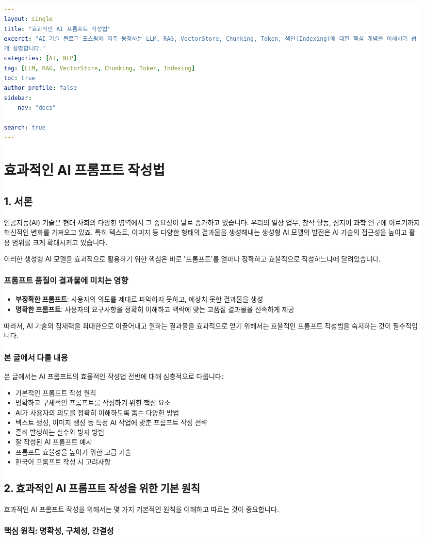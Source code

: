 ```yaml
---
layout: single
title: "효과적인 AI 프롬프트 작성법"
excerpt: "AI 기술 블로그 포스팅에 자주 등장하는 LLM, RAG, VectorStore, Chunking, Token, 색인(Indexing)에 대한 핵심 개념을 이해하기 쉽게 설명합니다."
categories: [AI, NLP]
tag: [LLM, RAG, VectorStore, Chunking, Token, Indexing]
toc: true
author_profile: false
sidebar:
    nav: "docs"

search: true
---
```


# **효과적인 AI 프롬프트 작성법**

## **1\. 서론**

인공지능(AI) 기술은 현대 사회의 다양한 영역에서 그 중요성이 날로 증가하고 있습니다. 우리의 일상 업무, 창작 활동, 심지어 과학 연구에 이르기까지 혁신적인 변화를 가져오고 있죠. 특히 텍스트, 이미지 등 다양한 형태의 결과물을 생성해내는 생성형 AI 모델의 발전은 AI 기술의 접근성을 높이고 활용 범위를 크게 확대시키고 있습니다.

이러한 생성형 AI 모델을 효과적으로 활용하기 위한 핵심은 바로 '프롬프트'를 얼마나 정확하고 효율적으로 작성하느냐에 달려있습니다.

### 프롬프트 품질이 결과물에 미치는 영향

* **부정확한 프롬프트**: 사용자의 의도를 제대로 파악하지 못하고, 예상치 못한 결과물을 생성
* **명확한 프롬프트**: 사용자의 요구사항을 정확히 이해하고 맥락에 맞는 고품질 결과물을 신속하게 제공

따라서, AI 기술의 잠재력을 최대한으로 이끌어내고 원하는 결과물을 효과적으로 얻기 위해서는 효율적인 프롬프트 작성법을 숙지하는 것이 필수적입니다.

### 본 글에서 다룰 내용

본 글에서는 AI 프롬프트의 효율적인 작성법 전반에 대해 심층적으로 다룹니다:

- 기본적인 프롬프트 작성 원칙
- 명확하고 구체적인 프롬프트를 작성하기 위한 핵심 요소
- AI가 사용자의 의도를 정확히 이해하도록 돕는 다양한 방법
- 텍스트 생성, 이미지 생성 등 특정 AI 작업에 맞춘 프롬프트 작성 전략
- 흔히 발생하는 실수와 방지 방법
- 잘 작성된 AI 프롬프트 예시
- 프롬프트 효율성을 높이기 위한 고급 기술
- 한국어 프롬프트 작성 시 고려사항

## **2\. 효과적인 AI 프롬프트 작성을 위한 기본 원칙**

효과적인 AI 프롬프트 작성을 위해서는 몇 가지 기본적인 원칙을 이해하고 따르는 것이 중요합니다.

### 핵심 원칙: 명확성, 구체성, 간결성

